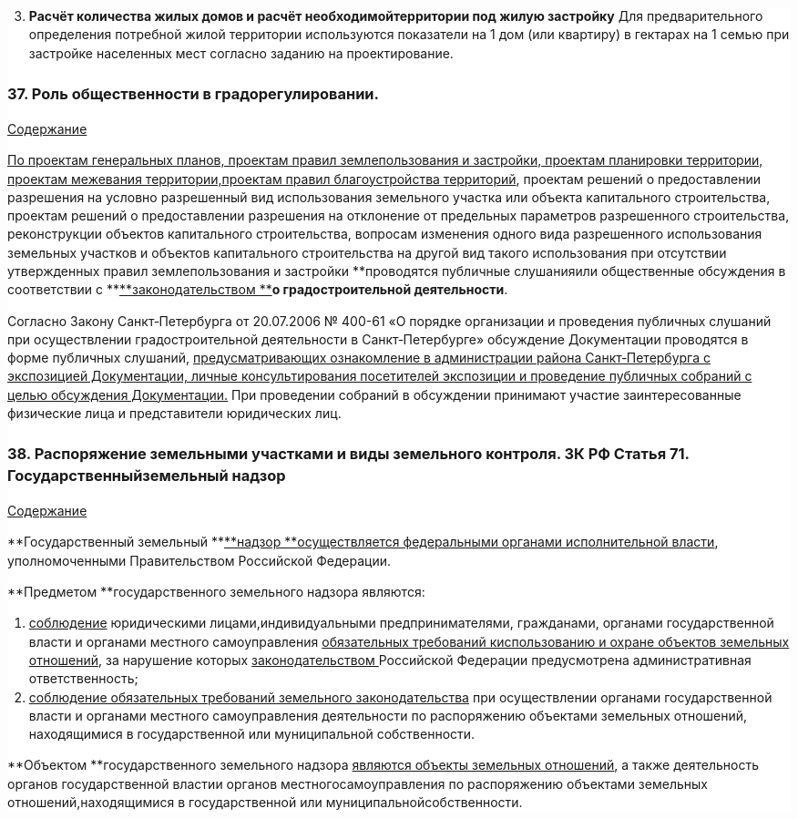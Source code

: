 
3. **Расчёт количества жилых домов и расчёт необходимойтерритории под жилую застройку** Для предварительного определения потребной жилой территории используются показатели на 1 дом (или квартиру) в гектарах на 1 семью при застройке населенных мест согласно заданию на проектирование.

 

### <div id="37">37. Роль общественности в градорегулировании.

[Содержание](#100)

<u>По проектам генеральных планов, проектам правил землепользования и застройки, проектам планировки территории, проектам межевания территории,проектам правил благоустройства территорий</u>, проектам решений о предоставлении разрешения на условно разрешенный вид использования земельного участка или объекта капитального строительства, проектам решений о предоставлении разрешения на отклонение от предельных параметров разрешенного строительства, реконструкции объектов капитального строительства, вопросам изменения одного вида разрешенного использования земельных участков и объектов капитального строительства на другой вид такого использования при отсутствии утвержденных правил землепользования и застройки **проводятся публичные слушанияили общественные обсуждения в соответствии с **[**законодательством **](http://www.consultant.ru/document/cons_doc_LAW_416268/fc77c7117187684ab0cb02c7ee53952df0de55be/#dst2104)**о градостроительной деятельности**.

Согласно Закону Санкт‑Петербурга от 20.07.2006 № 400-61 «О порядке организации и проведения публичных слушаний при осуществлении градостроительной деятельности в Санкт‑Петербурге» обсуждение Документации проводятся в форме публичных слушаний, <u>предусматривающих ознакомление в администрации района Санкт‑Петербурга с экспозицией Документации, личные консультирования посетителей экспозиции и проведение публичных собраний с целью обсуждения Документации.</u> При проведении собраний в обсуждении принимают участие заинтересованные физические лица и представители юридических лиц.

 

### <div id="38">38. Распоряжение земельными участками и виды земельного контроля. ЗК РФ Статья 71. Государственныйземельный надзор

[Содержание](#100)

**Государственный земельный **[**надзор **](https://www.consultant.ru/document/cons_doc_LAW_33773/20124e24812aac9b53f0067c47916ab79ca837b3/)<u>осуществляется федеральными органами исполнительной власти</u>, уполномоченными Правительством Российской Федерации.

**Предметом **государственного земельного надзора являются:

1. <u>соблюдение</u> юридическими лицами,индивидуальными предпринимателями, гражданами, органами государственной власти и органами местного самоуправления <u>обязательных требований киспользованию и охране объектов земельных отношений</u>, за нарушение которых [законодательством ](https://www.consultant.ru/document/cons_doc_LAW_416263/21c53249ef03714130428f3f8ddda4fedf1cd54e/#dst100610)Российской Федерации предусмотрена административная ответственность;
2. <u>соблюдение обязательных требований земельного законодательства</u> при осуществлении органами государственной власти и органами местного самоуправления деятельности по распоряжению объектами земельных отношений, находящимися в государственной или муниципальной собственности.

**Объектом **государственного земельного надзора <u>являются объекты земельных отношений</u>, а также деятельность органов государственной властии органов местногосамоуправления по распоряжению объектами земельных отношений,находящимися в государственной или муниципальнойсобственности.
